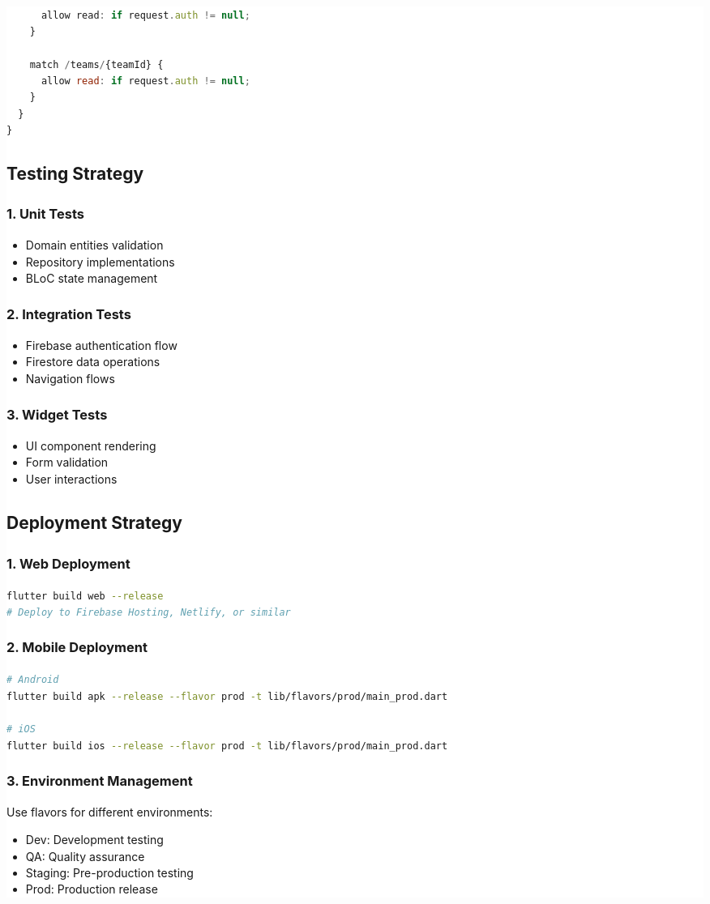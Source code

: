 ```javascript
      allow read: if request.auth != null;
    }
    
    match /teams/{teamId} {
      allow read: if request.auth != null;
    }
  }
}
```

## Testing Strategy

### 1. **Unit Tests**
- Domain entities validation
- Repository implementations
- BLoC state management

### 2. **Integration Tests**
- Firebase authentication flow
- Firestore data operations
- Navigation flows

### 3. **Widget Tests**
- UI component rendering
- Form validation
- User interactions

## Deployment Strategy

### 1. **Web Deployment**
```bash
flutter build web --release
# Deploy to Firebase Hosting, Netlify, or similar
```

### 2. **Mobile Deployment**
```bash
# Android
flutter build apk --release --flavor prod -t lib/flavors/prod/main_prod.dart

# iOS
flutter build ios --release --flavor prod -t lib/flavors/prod/main_prod.dart
```

### 3. **Environment Management**
Use flavors for different environments:
- Dev: Development testing
- QA: Quality assurance
- Staging: Pre-production testing
- Prod: Production release
